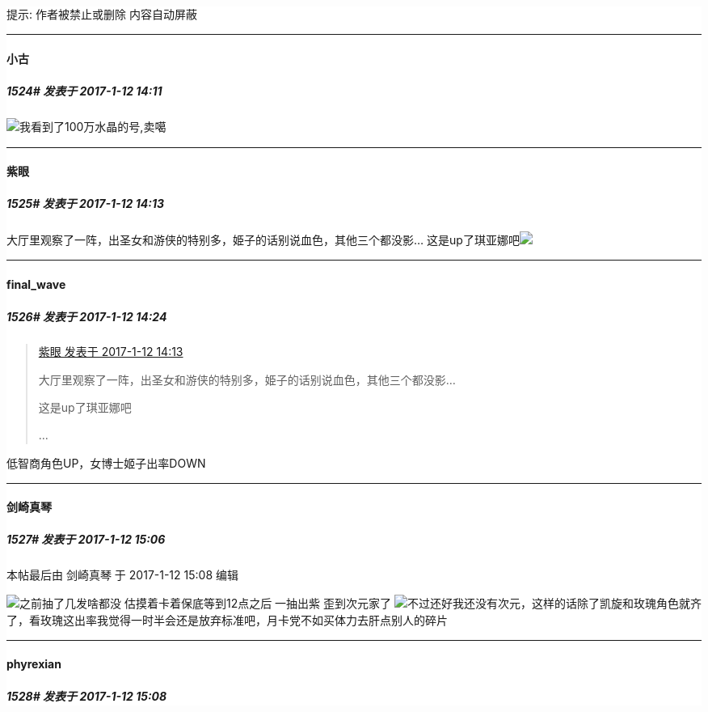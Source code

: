 提示: 作者被禁止或删除 内容自动屏蔽


-----

####  小古  
##### 1524#       发表于 2017-1-12 14:11


<img src="https://static.saraba1st.com/image/smiley/face/149.gif" referrerpolicy="no-referrer">我看到了100万水晶的号,卖噶


-----

####  紫眼  
##### 1525#       发表于 2017-1-12 14:13


大厅里观察了一阵，出圣女和游侠的特别多，姫子的话别说血色，其他三个都没影…
这是up了琪亚娜吧<img src="https://static.saraba1st.com/image/smiley/face/100.gif" referrerpolicy="no-referrer">


-----

####  final_wave  
##### 1526#       发表于 2017-1-12 14:24


<blockquote><a href="httphttps://bbs.saraba1st.com/2b/forum.php?mod=redirect&amp;goto=findpost&amp;pid=34785564&amp;ptid=1334731" target="_blank">紫眼 发表于 2017-1-12 14:13</a>

大厅里观察了一阵，出圣女和游侠的特别多，姫子的话别说血色，其他三个都没影…

这是up了琪亚娜吧

 ...</blockquote>
低智商角色UP，女博士姬子出率DOWN


-----

####  剑崎真琴  
##### 1527#       发表于 2017-1-12 15:06


 本帖最后由 剑崎真琴 于 2017-1-12 15:08 编辑 

<img src="https://static.saraba1st.com/image/smiley/face/06.gif" referrerpolicy="no-referrer">之前抽了几发啥都没 估摸着卡着保底等到12点之后 一抽出紫 歪到次元家了
<img src="https://static.saraba1st.com/image/smiley/face/191.gif" referrerpolicy="no-referrer">不过还好我还没有次元，这样的话除了凯旋和玫瑰角色就齐了，看玫瑰这出率我觉得一时半会还是放弃标准吧，月卡党不如买体力去肝点别人的碎片


-----

####  phyrexian  
##### 1528#       发表于 2017-1-12 15:08

